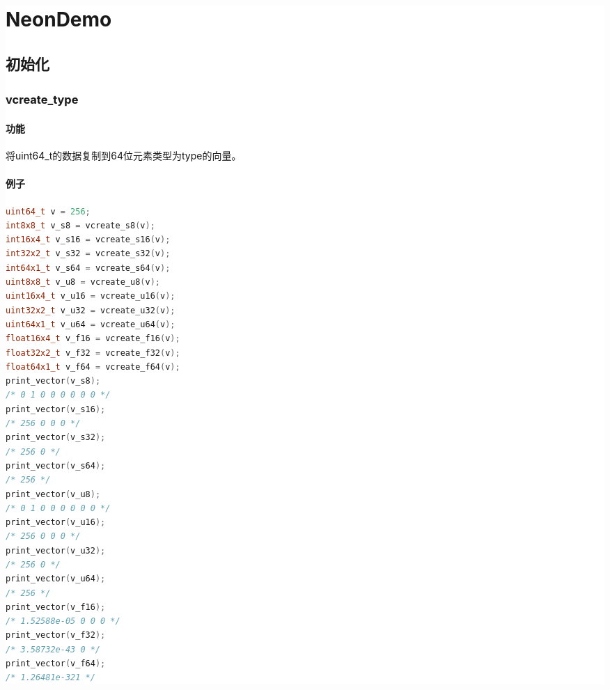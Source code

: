 # NeonDemo

## 初始化

### vcreate_type

#### 功能

将uint64_t的数据复制到64位元素类型为type的向量。



#### 例子

```c++
uint64_t v = 256;
int8x8_t v_s8 = vcreate_s8(v);
int16x4_t v_s16 = vcreate_s16(v);
int32x2_t v_s32 = vcreate_s32(v);
int64x1_t v_s64 = vcreate_s64(v);
uint8x8_t v_u8 = vcreate_u8(v);
uint16x4_t v_u16 = vcreate_u16(v);
uint32x2_t v_u32 = vcreate_u32(v);
uint64x1_t v_u64 = vcreate_u64(v);
float16x4_t v_f16 = vcreate_f16(v);
float32x2_t v_f32 = vcreate_f32(v);
float64x1_t v_f64 = vcreate_f64(v);
print_vector(v_s8);
/* 0 1 0 0 0 0 0 0 */
print_vector(v_s16);
/* 256 0 0 0 */
print_vector(v_s32);
/* 256 0 */
print_vector(v_s64);
/* 256 */
print_vector(v_u8);
/* 0 1 0 0 0 0 0 0 */
print_vector(v_u16);
/* 256 0 0 0 */
print_vector(v_u32);
/* 256 0 */
print_vector(v_u64);
/* 256 */
print_vector(v_f16);
/* 1.52588e-05 0 0 0 */
print_vector(v_f32);
/* 3.58732e-43 0 */
print_vector(v_f64);
/* 1.26481e-321 */
```
